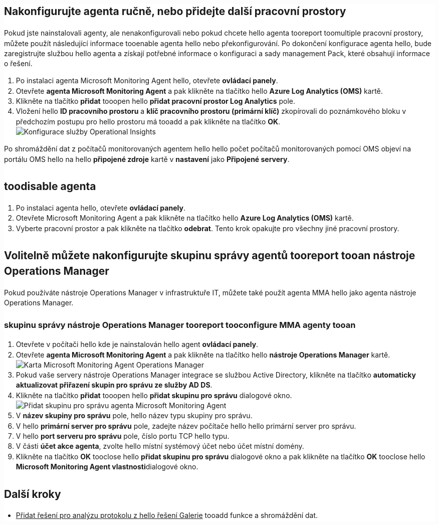 ## <a name="configure-an-agent-manually-or-add-additional-workspaces"></a>Nakonfigurujte agenta ručně, nebo přidejte další pracovní prostory
Pokud jste nainstalovali agenty, ale nenakonfigurovali nebo pokud chcete hello agenta tooreport toomultiple pracovní prostory, můžete použít následující informace tooenable agenta hello nebo překonfigurování. Po dokončení konfigurace agenta hello, bude zaregistrujte službou hello agenta a získají potřebné informace o konfiguraci a sady management Pack, které obsahují informace o řešení.

1. Po instalaci agenta Microsoft Monitoring Agent hello, otevřete **ovládací panely**.
2. Otevřete **agenta Microsoft Monitoring Agent** a pak klikněte na tlačítko hello **Azure Log Analytics (OMS)** kartě.   
3. Klikněte na tlačítko **přidat** tooopen hello **přidat pracovní prostor Log Analytics** pole.
4. Vložení hello **ID pracovního prostoru** a **klíč pracovního prostoru (primární klíč)** zkopírovali do poznámkového bloku v předchozím postupu pro hello prostoru má tooadd a pak klikněte na tlačítko **OK**.  
    ![Konfigurace služby Operational Insights](./media/log-analytics-windows-agents/add-workspace.png)

Po shromáždění dat z počítačů monitorovaných agentem hello hello počet počítačů monitorovaných pomocí OMS objeví na portálu OMS hello na hello **připojené zdroje** kartě v **nastavení** jako  **Připojené servery**.


## <a name="toodisable-an-agent"></a>toodisable agenta
1. Po instalaci agenta hello, otevřete **ovládací panely**.
2. Otevřete Microsoft Monitoring Agent a pak klikněte na tlačítko hello **Azure Log Analytics (OMS)** kartě.
3. Vyberte pracovní prostor a pak klikněte na tlačítko **odebrat**. Tento krok opakujte pro všechny jiné pracovní prostory.


## <a name="optionally-configure-agents-tooreport-tooan-operations-manager-management-group"></a>Volitelně můžete nakonfigurujte skupinu správy agentů tooreport tooan nástroje Operations Manager

Pokud používáte nástroje Operations Manager v infrastruktuře IT, můžete také použít agenta MMA hello jako agenta nástroje Operations Manager.

### <a name="tooconfigure-mma-agents-tooreport-tooan-operations-manager-management-group"></a>skupinu správy nástroje Operations Manager tooreport tooconfigure MMA agenty tooan
1.  Otevřete v počítači hello kde je nainstalován hello agent **ovládací panely**.  
2.  Otevřete **agenta Microsoft Monitoring Agent** a pak klikněte na tlačítko hello **nástroje Operations Manager** kartě.  
    ![Karta Microsoft Monitoring Agent Operations Manager](./media/log-analytics-windows-agents/om-mg01.png)
3.  Pokud vaše servery nástroje Operations Manager integrace se službou Active Directory, klikněte na tlačítko **automaticky aktualizovat přiřazení skupin pro správu ze služby AD DS**.
4.  Klikněte na tlačítko **přidat** tooopen hello **přidat skupinu pro správu** dialogové okno.  
    ![Přidat skupinu pro správu agenta Microsoft Monitoring Agent](./media/log-analytics-windows-agents/oms-mma-om02.png)
5.  V **název skupiny pro správu** pole, hello název typu skupiny pro správu.
6.  V hello **primární server pro správu** pole, zadejte název počítače hello hello primární server pro správu.
7.  V hello **port serveru pro správu** pole, číslo portu TCP hello typu.
8.  V části **účet akce agenta**, zvolte hello místní systémový účet nebo účet místní domény.
9.  Klikněte na tlačítko **OK** tooclose hello **přidat skupinu pro správu** dialogové okno a pak klikněte na tlačítko **OK** tooclose hello **Microsoft Monitoring Agent vlastnosti**dialogové okno.


## <a name="next-steps"></a>Další kroky

- [Přidat řešení pro analýzu protokolu z hello řešení Galerie](log-analytics-add-solutions.md) tooadd funkce a shromáždění dat.
